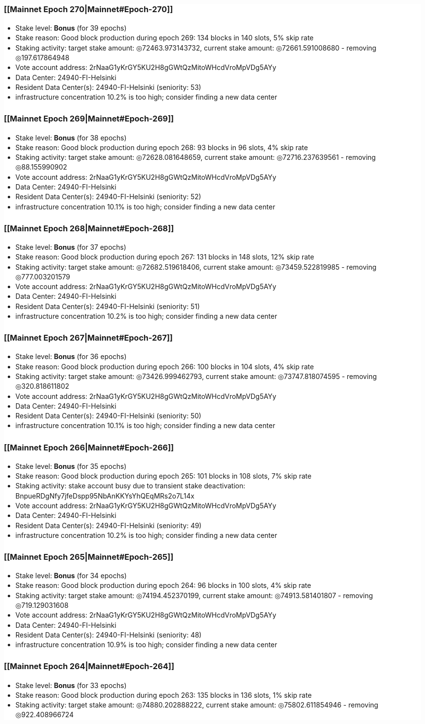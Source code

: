 ### [[Mainnet Epoch 270|Mainnet#Epoch-270]]
* Stake level: **Bonus** (for 39 epochs)
* Stake reason: Good block production during epoch 269: 134 blocks in 140 slots, 5% skip rate
* Staking activity: target stake amount: ◎72463.973143732, current stake amount: ◎72661.591008680 - removing ◎197.617864948
* Vote account address: 2rNaaG1yKrGY5KU2H8gGWtQzMitoWHcdVroMpVDg5AYy
* Data Center: 24940-FI-Helsinki
* Resident Data Center(s): 24940-FI-Helsinki (seniority: 53)
* infrastructure concentration 10.2% is too high; consider finding a new data center
### [[Mainnet Epoch 269|Mainnet#Epoch-269]]
* Stake level: **Bonus** (for 38 epochs)
* Stake reason: Good block production during epoch 268: 93 blocks in 96 slots, 4% skip rate
* Staking activity: target stake amount: ◎72628.081648659, current stake amount: ◎72716.237639561 - removing ◎88.155990902
* Vote account address: 2rNaaG1yKrGY5KU2H8gGWtQzMitoWHcdVroMpVDg5AYy
* Data Center: 24940-FI-Helsinki
* Resident Data Center(s): 24940-FI-Helsinki (seniority: 52)
* infrastructure concentration 10.1% is too high; consider finding a new data center
### [[Mainnet Epoch 268|Mainnet#Epoch-268]]
* Stake level: **Bonus** (for 37 epochs)
* Stake reason: Good block production during epoch 267: 131 blocks in 148 slots, 12% skip rate
* Staking activity: target stake amount: ◎72682.519618406, current stake amount: ◎73459.522819985 - removing ◎777.003201579
* Vote account address: 2rNaaG1yKrGY5KU2H8gGWtQzMitoWHcdVroMpVDg5AYy
* Data Center: 24940-FI-Helsinki
* Resident Data Center(s): 24940-FI-Helsinki (seniority: 51)
* infrastructure concentration 10.2% is too high; consider finding a new data center
### [[Mainnet Epoch 267|Mainnet#Epoch-267]]
* Stake level: **Bonus** (for 36 epochs)
* Stake reason: Good block production during epoch 266: 100 blocks in 104 slots, 4% skip rate
* Staking activity: target stake amount: ◎73426.999462793, current stake amount: ◎73747.818074595 - removing ◎320.818611802
* Vote account address: 2rNaaG1yKrGY5KU2H8gGWtQzMitoWHcdVroMpVDg5AYy
* Data Center: 24940-FI-Helsinki
* Resident Data Center(s): 24940-FI-Helsinki (seniority: 50)
* infrastructure concentration 10.1% is too high; consider finding a new data center
### [[Mainnet Epoch 266|Mainnet#Epoch-266]]
* Stake level: **Bonus** (for 35 epochs)
* Stake reason: Good block production during epoch 265: 101 blocks in 108 slots, 7% skip rate
* Staking activity: stake account busy due to transient stake deactivation: BnpueRDgNfy7jfeDspp95NbAnKKYsYhQEqMRs2o7L14x
* Vote account address: 2rNaaG1yKrGY5KU2H8gGWtQzMitoWHcdVroMpVDg5AYy
* Data Center: 24940-FI-Helsinki
* Resident Data Center(s): 24940-FI-Helsinki (seniority: 49)
* infrastructure concentration 10.2% is too high; consider finding a new data center
### [[Mainnet Epoch 265|Mainnet#Epoch-265]]
* Stake level: **Bonus** (for 34 epochs)
* Stake reason: Good block production during epoch 264: 96 blocks in 100 slots, 4% skip rate
* Staking activity: target stake amount: ◎74194.452370199, current stake amount: ◎74913.581401807 - removing ◎719.129031608
* Vote account address: 2rNaaG1yKrGY5KU2H8gGWtQzMitoWHcdVroMpVDg5AYy
* Data Center: 24940-FI-Helsinki
* Resident Data Center(s): 24940-FI-Helsinki (seniority: 48)
* infrastructure concentration 10.9% is too high; consider finding a new data center
### [[Mainnet Epoch 264|Mainnet#Epoch-264]]
* Stake level: **Bonus** (for 33 epochs)
* Stake reason: Good block production during epoch 263: 135 blocks in 136 slots, 1% skip rate
* Staking activity: target stake amount: ◎74880.202888222, current stake amount: ◎75802.611854946 - removing ◎922.408966724